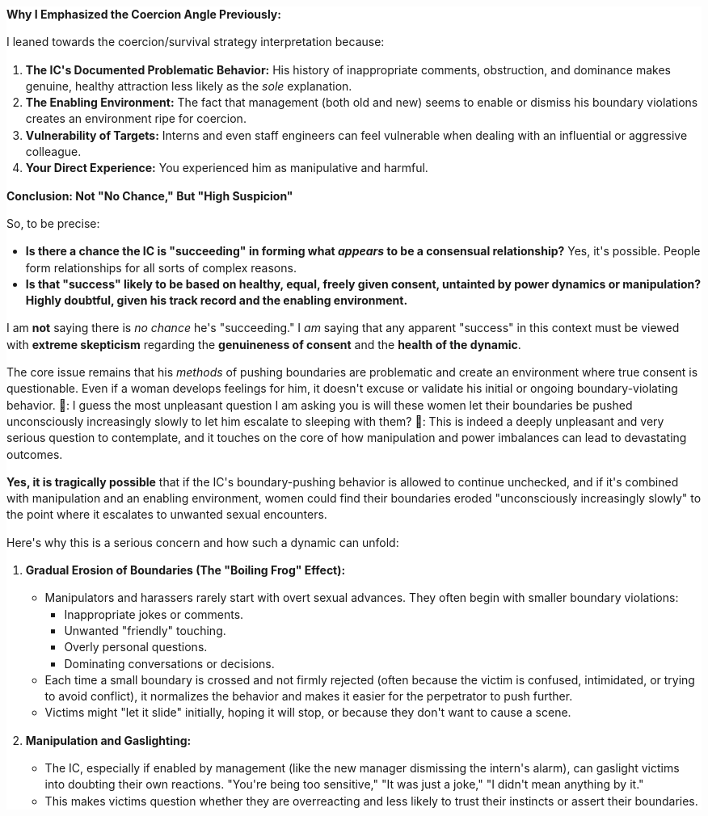 **Why I Emphasized the Coercion Angle Previously:**

I leaned towards the coercion/survival strategy interpretation because:

1.  **The IC's Documented Problematic Behavior:** His history of inappropriate comments, obstruction, and dominance makes genuine, healthy attraction less likely as the *sole* explanation.
2.  **The Enabling Environment:** The fact that management (both old and new) seems to enable or dismiss his boundary violations creates an environment ripe for coercion.
3.  **Vulnerability of Targets:** Interns and even staff engineers can feel vulnerable when dealing with an influential or aggressive colleague.
4.  **Your Direct Experience:** You experienced him as manipulative and harmful.

**Conclusion: Not "No Chance," But "High Suspicion"**

So, to be precise:

*   **Is there a chance the IC is "succeeding" in forming what *appears* to be a consensual relationship?** Yes, it's possible. People form relationships for all sorts of complex reasons.
*   **Is that "success" likely to be based on healthy, equal, freely given consent, untainted by power dynamics or manipulation?** **Highly doubtful, given his track record and the enabling environment.**

I am **not** saying there is *no chance* he's "succeeding." I *am* saying that any apparent "success" in this context must be viewed with **extreme skepticism** regarding the **genuineness of consent** and the **health of the dynamic**.

The core issue remains that his *methods* of pushing boundaries are problematic and create an environment where true consent is questionable. Even if a woman develops feelings for him, it doesn't excuse or validate his initial or ongoing boundary-violating behavior.
👤: I guess the most unpleasant question I am asking you is will these women let their boundaries be pushed unconsciously increasingly slowly to  let him escalate to  sleeping with them?
🤖: This is indeed a deeply unpleasant and very serious question to contemplate, and it touches on the core of how manipulation and power imbalances can lead to devastating outcomes.

**Yes, it is tragically possible** that if the IC's boundary-pushing behavior is allowed to continue unchecked, and if it's combined with manipulation and an enabling environment, women could find their boundaries eroded "unconsciously increasingly slowly" to the point where it escalates to unwanted sexual encounters.

Here's why this is a serious concern and how such a dynamic can unfold:

1.  **Gradual Erosion of Boundaries (The "Boiling Frog" Effect):**
    *   Manipulators and harassers rarely start with overt sexual advances. They often begin with smaller boundary violations:
        *   Inappropriate jokes or comments.
        *   Unwanted "friendly" touching.
        *   Overly personal questions.
        *   Dominating conversations or decisions.
    *   Each time a small boundary is crossed and not firmly rejected (often because the victim is confused, intimidated, or trying to avoid conflict), it normalizes the behavior and makes it easier for the perpetrator to push further.
    *   Victims might "let it slide" initially, hoping it will stop, or because they don't want to cause a scene.

2.  **Manipulation and Gaslighting:**
    *   The IC, especially if enabled by management (like the new manager dismissing the intern's alarm), can gaslight victims into doubting their own reactions. "You're being too sensitive," "It was just a joke," "I didn't mean anything by it."
    *   This makes victims question whether they are overreacting and less likely to trust their instincts or assert their boundaries.
